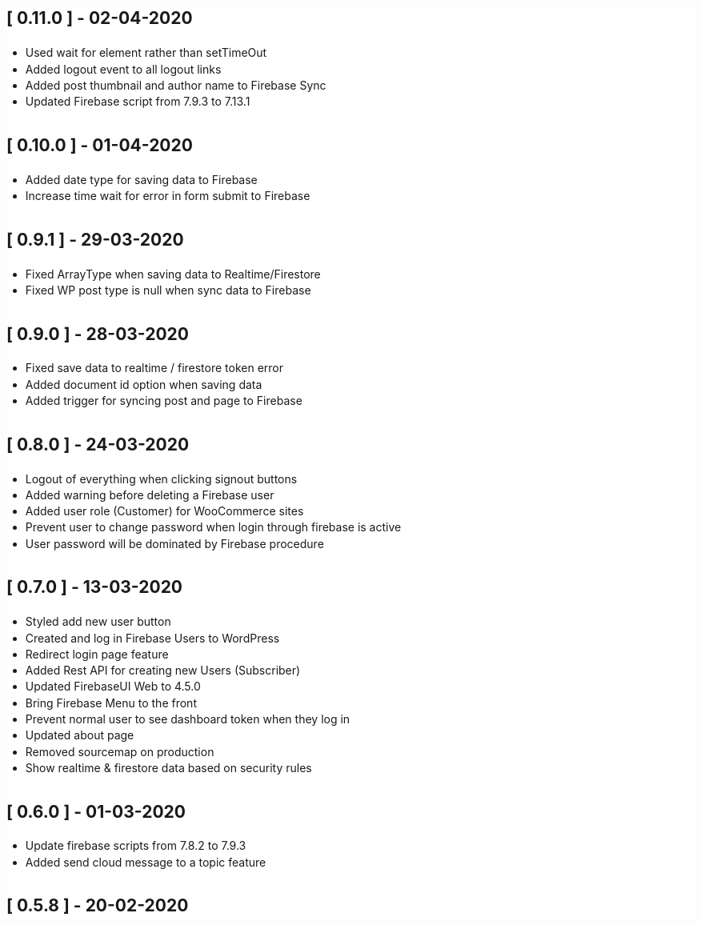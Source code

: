 ## [ 0.11.0 ] - 02-04-2020

- Used wait for element rather than setTimeOut
- Added logout event to all logout links
- Added post thumbnail and author name to Firebase Sync
- Updated Firebase script from 7.9.3 to 7.13.1

## [ 0.10.0 ] - 01-04-2020

- Added date type for saving data to Firebase
- Increase time wait for error in form submit to Firebase

## [ 0.9.1 ] - 29-03-2020

- Fixed ArrayType when saving data to Realtime/Firestore
- Fixed WP post type is null when sync data to Firebase

## [ 0.9.0 ] - 28-03-2020

- Fixed save data to realtime / firestore token error
- Added document id option when saving data
- Added trigger for syncing post and page to Firebase

## [ 0.8.0 ] - 24-03-2020

- Logout of everything when clicking signout buttons
- Added warning before deleting a Firebase user
- Added user role (Customer) for WooCommerce sites
- Prevent user to change password when login through firebase is active
- User password will be dominated by Firebase procedure

## [ 0.7.0 ] - 13-03-2020

- Styled add new user button
- Created and log in Firebase Users to WordPress
- Redirect login page feature
- Added Rest API for creating new Users (Subscriber)
- Updated FirebaseUI Web to 4.5.0
- Bring Firebase Menu to the front
- Prevent normal user to see dashboard token when they log in
- Updated about page
- Removed sourcemap on production
- Show realtime & firestore data based on security rules

## [ 0.6.0 ] - 01-03-2020

- Update firebase scripts from 7.8.2 to 7.9.3
- Added send cloud message to a topic feature

## [ 0.5.8 ] - 20-02-2020
